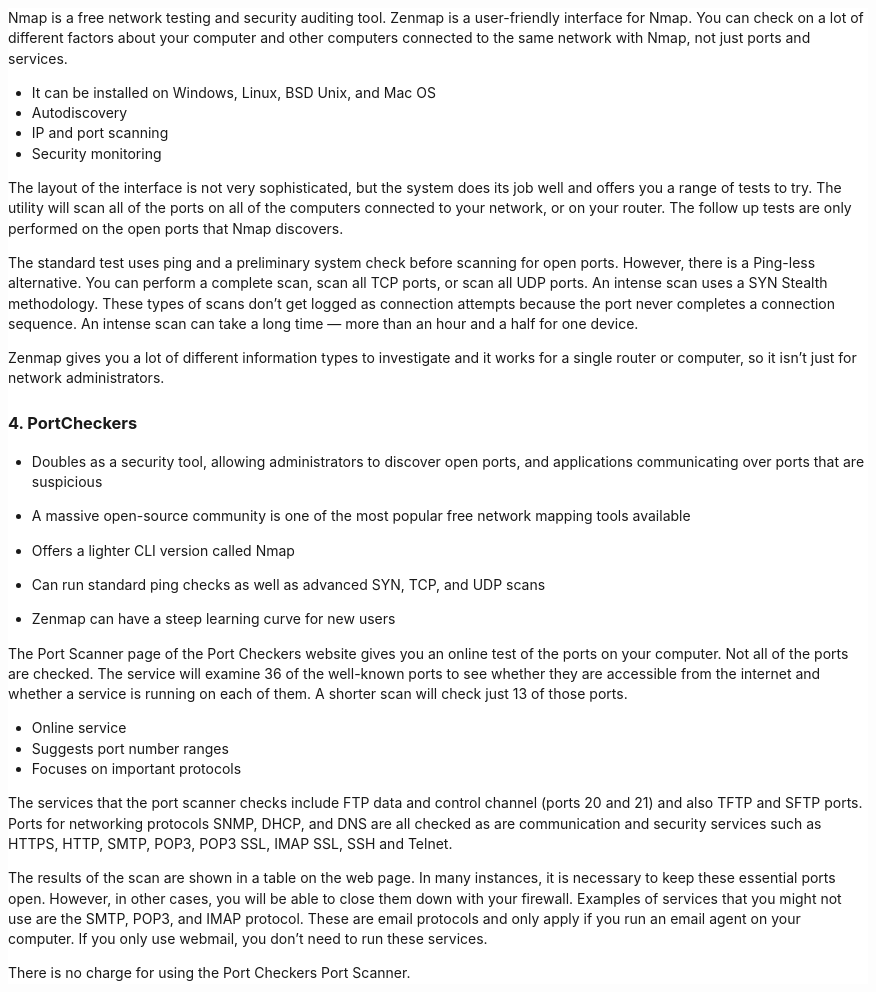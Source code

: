 Nmap is a free network testing and security auditing tool. Zenmap is a user-friendly interface for Nmap. You can check on a lot of different factors about your computer and other computers connected to the same network with Nmap, not just ports and services.
 
- It can be installed on Windows, Linux, BSD Unix, and Mac OS
 - Autodiscovery
 - IP and port scanning
 - Security monitoring

 
The layout of the interface is not very sophisticated, but the system does its job well and offers you a range of tests to try. The utility will scan all of the ports on all of the computers connected to your network, or on your router. The follow up tests are only performed on the open ports that Nmap discovers.
 
The standard test uses ping and a preliminary system check before scanning for open ports. However, there is a Ping-less alternative. You can perform a complete scan, scan all TCP ports, or scan all UDP ports. An intense scan uses a SYN Stealth methodology. These types of scans don’t get logged as connection attempts because the port never completes a connection sequence. An intense scan can take a long time — more than an hour and a half for one device.
 
Zenmap gives you a lot of different information types to investigate and it works for a single router or computer, so it isn’t just for network administrators.
 
### 4. PortCheckers
 
- Doubles as a security tool, allowing administrators to discover open ports, and applications communicating over ports that are suspicious
 - A massive open-source community is one of the most popular free network mapping tools available
 - Offers a lighter CLI version called Nmap
 - Can run standard ping checks as well as advanced SYN, TCP, and UDP scans

 
- Zenmap can have a steep learning curve for new users

 
The Port Scanner page of the Port Checkers website gives you an online test of the ports on your computer. Not all of the ports are checked. The service will examine 36 of the well-known ports to see whether they are accessible from the internet and whether a service is running on each of them. A shorter scan will check just 13 of those ports.
 
- Online service
 - Suggests port number ranges
 - Focuses on important protocols

 
The services that the port scanner checks include FTP data and control channel (ports 20 and 21) and also TFTP and SFTP ports. Ports for networking protocols SNMP, DHCP, and DNS are all checked as are communication and security services such as HTTPS, HTTP, SMTP, POP3, POP3 SSL, IMAP SSL, SSH and Telnet.
 
The results of the scan are shown in a table on the web page. In many instances, it is necessary to keep these essential ports open. However, in other cases, you will be able to close them down with your firewall. Examples of services that you might not use are the SMTP, POP3, and IMAP protocol. These are email protocols and only apply if you run an email agent on your computer. If you only use webmail, you don’t need to run these services.
 
There is no charge for using the Port Checkers Port Scanner.
 